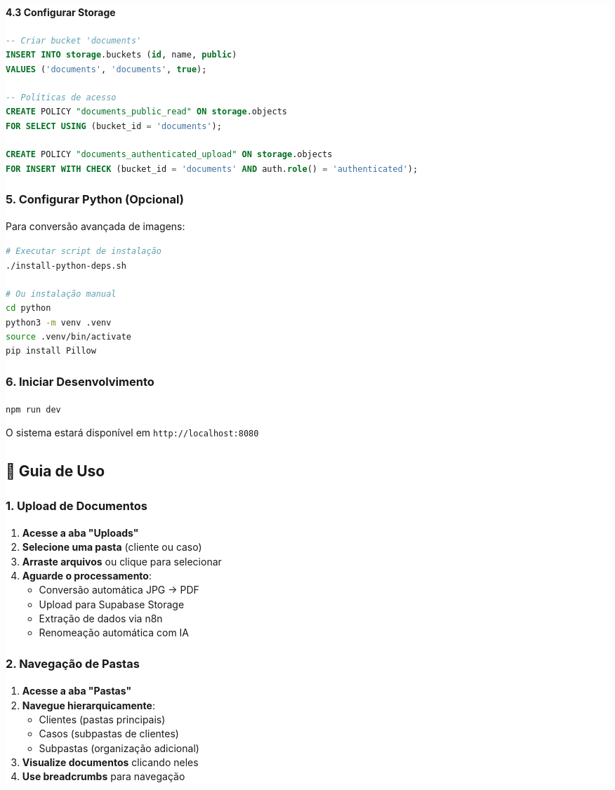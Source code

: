 #### 4.3 Configurar Storage
```sql
-- Criar bucket 'documents'
INSERT INTO storage.buckets (id, name, public) 
VALUES ('documents', 'documents', true);

-- Políticas de acesso
CREATE POLICY "documents_public_read" ON storage.objects
FOR SELECT USING (bucket_id = 'documents');

CREATE POLICY "documents_authenticated_upload" ON storage.objects
FOR INSERT WITH CHECK (bucket_id = 'documents' AND auth.role() = 'authenticated');
```

### 5. Configurar Python (Opcional)

Para conversão avançada de imagens:

```bash
# Executar script de instalação
./install-python-deps.sh

# Ou instalação manual
cd python
python3 -m venv .venv
source .venv/bin/activate
pip install Pillow
```

### 6. Iniciar Desenvolvimento

```bash
npm run dev
```

O sistema estará disponível em `http://localhost:8080`

## 📖 Guia de Uso

### 1. Upload de Documentos

1. **Acesse a aba "Uploads"**
2. **Selecione uma pasta** (cliente ou caso)
3. **Arraste arquivos** ou clique para selecionar
4. **Aguarde o processamento**:
   - Conversão automática JPG → PDF
   - Upload para Supabase Storage
   - Extração de dados via n8n
   - Renomeação automática com IA

### 2. Navegação de Pastas

1. **Acesse a aba "Pastas"**
2. **Navegue hierarquicamente**:
   - Clientes (pastas principais)
   - Casos (subpastas de clientes)
   - Subpastas (organização adicional)
3. **Visualize documentos** clicando neles
4. **Use breadcrumbs** para navegação
